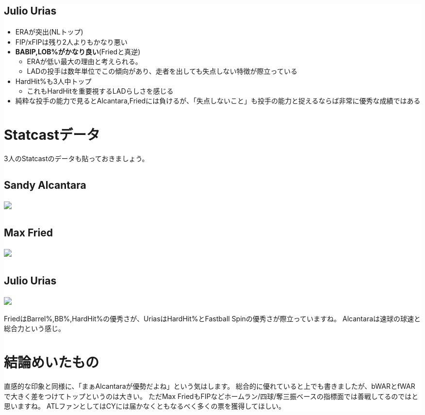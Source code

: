 
## Julio Urias

- ERAが突出(NLトップ)
- FIP/xFIPは残り2人よりもかなり悪い
- **BABIP,LOB%がかなり良い**(Friedと真逆)
  - ERAが低い最大の理由と考えられる。
  - LADの投手は数年単位でこの傾向があり、走者を出しても失点しない特徴が際立っている
- HardHit%も3人中トップ
  - これもHardHitを重要視するLADらしさを感じる
- 純粋な投手の能力で見るとAlcantara,Friedには負けるが、「失点しないこと」も投手の能力と捉えるならば非常に優秀な成績ではある


# Statcastデータ

3人のStatcastのデータも貼っておきましょう。

## Sandy Alcantara

<img src="./20221108SandyAlcantaraStatcast.png" width=100%>

## Max Fried

<img src="./20221108MaxFriedStatcast.png" width=100%>

## Julio Urias

<img src="./20221108JulioUriasStatcast.png" width=100%>

FriedはBarrel%,BB%,HardHit%の優秀さが、UriasはHardHit%とFastball Spinの優秀さが際立っていますね。
Alcantaraは速球の球速と総合力という感じ。


# 結論めいたもの

直感的な印象と同様に、「まぁAlcantaraが優勢だよね」という気はします。
総合的に優れていると上でも書きましたが、bWARとfWARで大きく差をつけてトップというのは大きい。
ただMax FriedもFIPなどホームラン/四球/奪三振ベースの指標面では善戦してるのではと思いますね。
ATLファンとしてはCYには届かなくともなるべく多くの票を獲得してほしい。
